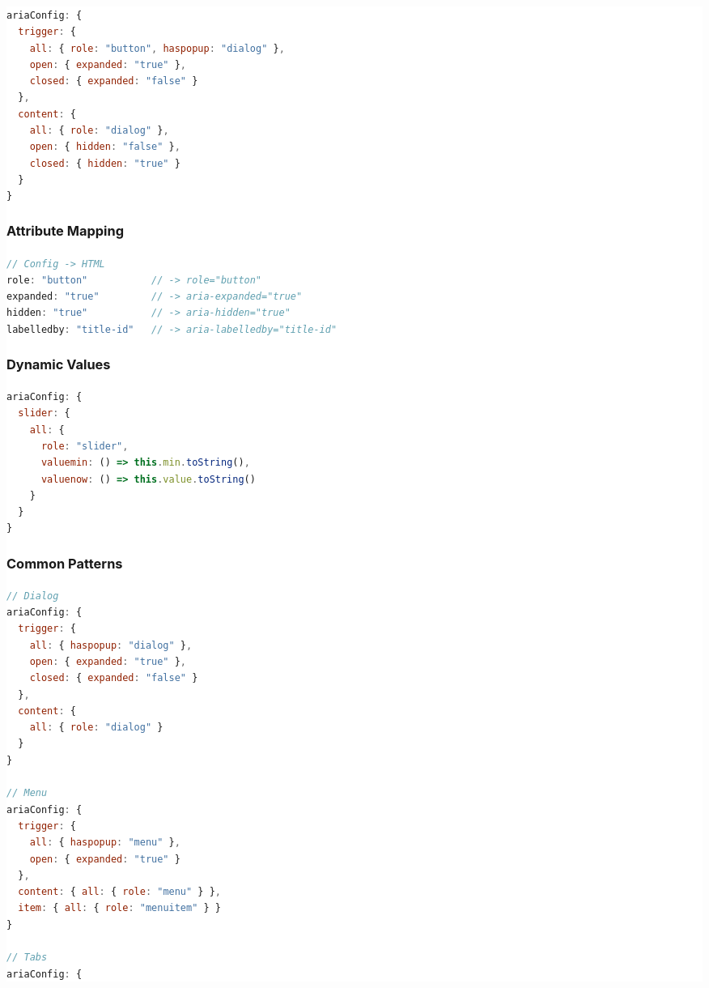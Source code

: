 ```js
ariaConfig: {
  trigger: {
    all: { role: "button", haspopup: "dialog" },
    open: { expanded: "true" },
    closed: { expanded: "false" }
  },
  content: {
    all: { role: "dialog" },
    open: { hidden: "false" },
    closed: { hidden: "true" }
  }
}
```

### Attribute Mapping

```js
// Config -> HTML
role: "button"           // -> role="button"
expanded: "true"         // -> aria-expanded="true"
hidden: "true"           // -> aria-hidden="true"
labelledby: "title-id"   // -> aria-labelledby="title-id"
```

### Dynamic Values

```js
ariaConfig: {
  slider: {
    all: {
      role: "slider",
      valuemin: () => this.min.toString(),
      valuenow: () => this.value.toString()
    }
  }
}
```

### Common Patterns

```js
// Dialog
ariaConfig: {
  trigger: {
    all: { haspopup: "dialog" },
    open: { expanded: "true" },
    closed: { expanded: "false" }
  },
  content: {
    all: { role: "dialog" }
  }
}

// Menu
ariaConfig: {
  trigger: {
    all: { haspopup: "menu" },
    open: { expanded: "true" }
  },
  content: { all: { role: "menu" } },
  item: { all: { role: "menuitem" } }
}

// Tabs
ariaConfig: {
```